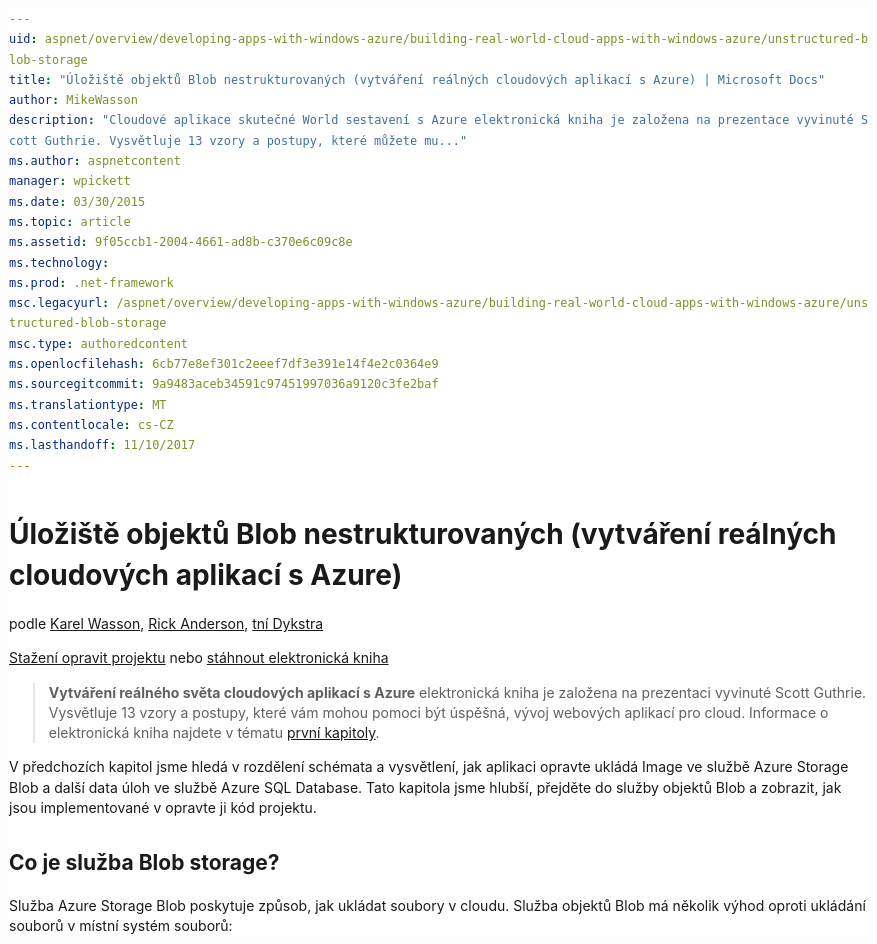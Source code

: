 ```yaml
---
uid: aspnet/overview/developing-apps-with-windows-azure/building-real-world-cloud-apps-with-windows-azure/unstructured-blob-storage
title: "Úložiště objektů Blob nestrukturovaných (vytváření reálných cloudových aplikací s Azure) | Microsoft Docs"
author: MikeWasson
description: "Cloudové aplikace skutečné World sestavení s Azure elektronická kniha je založena na prezentace vyvinuté Scott Guthrie. Vysvětluje 13 vzory a postupy, které můžete mu..."
ms.author: aspnetcontent
manager: wpickett
ms.date: 03/30/2015
ms.topic: article
ms.assetid: 9f05ccb1-2004-4661-ad8b-c370e6c09c8e
ms.technology: 
ms.prod: .net-framework
msc.legacyurl: /aspnet/overview/developing-apps-with-windows-azure/building-real-world-cloud-apps-with-windows-azure/unstructured-blob-storage
msc.type: authoredcontent
ms.openlocfilehash: 6cb77e8ef301c2eeef7df3e391e14f4e2c0364e9
ms.sourcegitcommit: 9a9483aceb34591c97451997036a9120c3fe2baf
ms.translationtype: MT
ms.contentlocale: cs-CZ
ms.lasthandoff: 11/10/2017
---
```

<a name="unstructured-blob-storage-building-real-world-cloud-apps-with-azure"></a>Úložiště objektů Blob nestrukturovaných (vytváření reálných cloudových aplikací s Azure)
====================
podle [Karel Wasson](https://github.com/MikeWasson), [Rick Anderson](https://github.com/Rick-Anderson), [tní Dykstra](https://github.com/tdykstra)

[Stažení opravit projektu](http://code.msdn.microsoft.com/Fix-It-app-for-Building-cdd80df4) nebo [stáhnout elektronická kniha](http://blogs.msdn.com/b/microsoft_press/archive/2014/07/23/free-ebook-building-cloud-apps-with-microsoft-azure.aspx)

> **Vytváření reálného světa cloudových aplikací s Azure** elektronická kniha je založena na prezentaci vyvinuté Scott Guthrie. Vysvětluje 13 vzory a postupy, které vám mohou pomoci být úspěšná, vývoj webových aplikací pro cloud. Informace o elektronická kniha najdete v tématu [první kapitoly](introduction.md).


V předchozích kapitol jsme hledá v rozdělení schémata a vysvětlení, jak aplikaci opravte ukládá Image ve službě Azure Storage Blob a další data úloh ve službě Azure SQL Database. Tato kapitola jsme hlubší, přejděte do služby objektů Blob a zobrazit, jak jsou implementované v opravte ji kód projektu.

## <a name="what-is-blob-storage"></a>Co je služba Blob storage?

Služba Azure Storage Blob poskytuje způsob, jak ukládat soubory v cloudu. Služba objektů Blob má několik výhod oproti ukládání souborů v místní systém souborů:
